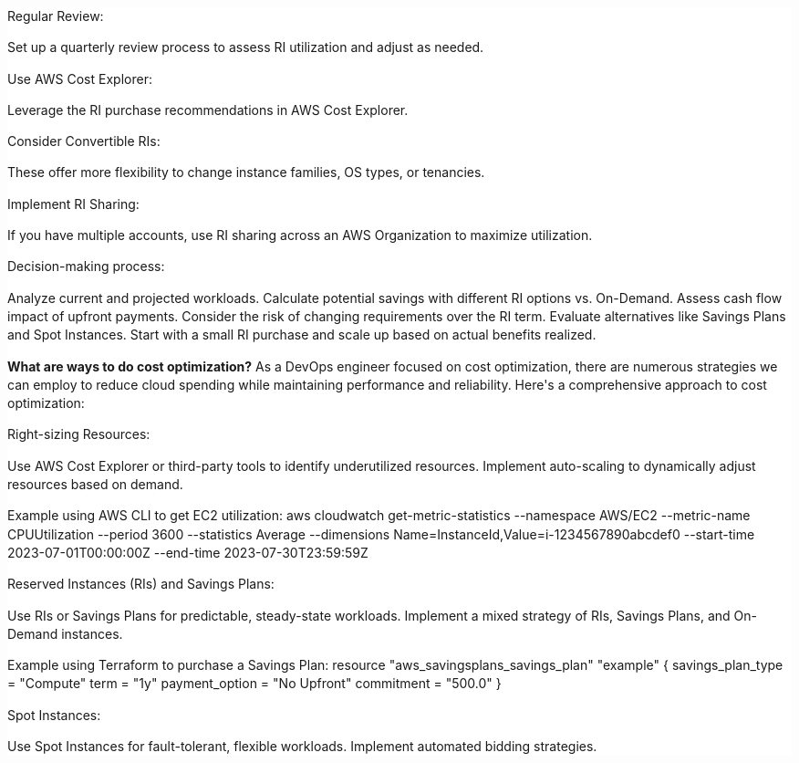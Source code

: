 
Regular Review:

Set up a quarterly review process to assess RI utilization and adjust as needed.


Use AWS Cost Explorer:

Leverage the RI purchase recommendations in AWS Cost Explorer.


Consider Convertible RIs:

These offer more flexibility to change instance families, OS types, or tenancies.


Implement RI Sharing:

If you have multiple accounts, use RI sharing across an AWS Organization to maximize utilization.



Decision-making process:

Analyze current and projected workloads.
Calculate potential savings with different RI options vs. On-Demand.
Assess cash flow impact of upfront payments.
Consider the risk of changing requirements over the RI term.
Evaluate alternatives like Savings Plans and Spot Instances.
Start with a small RI purchase and scale up based on actual benefits realized.

**What are ways to do cost optimization?**
As a DevOps engineer focused on cost optimization, there are numerous strategies we can employ to reduce cloud spending while maintaining performance and reliability. Here's a comprehensive approach to cost optimization:

Right-sizing Resources:

Use AWS Cost Explorer or third-party tools to identify underutilized resources.
Implement auto-scaling to dynamically adjust resources based on demand.

Example using AWS CLI to get EC2 utilization:
aws cloudwatch get-metric-statistics --namespace AWS/EC2 --metric-name CPUUtilization --period 3600 --statistics Average --dimensions Name=InstanceId,Value=i-1234567890abcdef0 --start-time 2023-07-01T00:00:00Z --end-time 2023-07-30T23:59:59Z

Reserved Instances (RIs) and Savings Plans:

Use RIs or Savings Plans for predictable, steady-state workloads.
Implement a mixed strategy of RIs, Savings Plans, and On-Demand instances.

Example using Terraform to purchase a Savings Plan:
resource "aws_savingsplans_savings_plan" "example" {
  savings_plan_type = "Compute"
  term              = "1y"
  payment_option    = "No Upfront"
  commitment        = "500.0"
}

Spot Instances:

Use Spot Instances for fault-tolerant, flexible workloads.
Implement automated bidding strategies.
